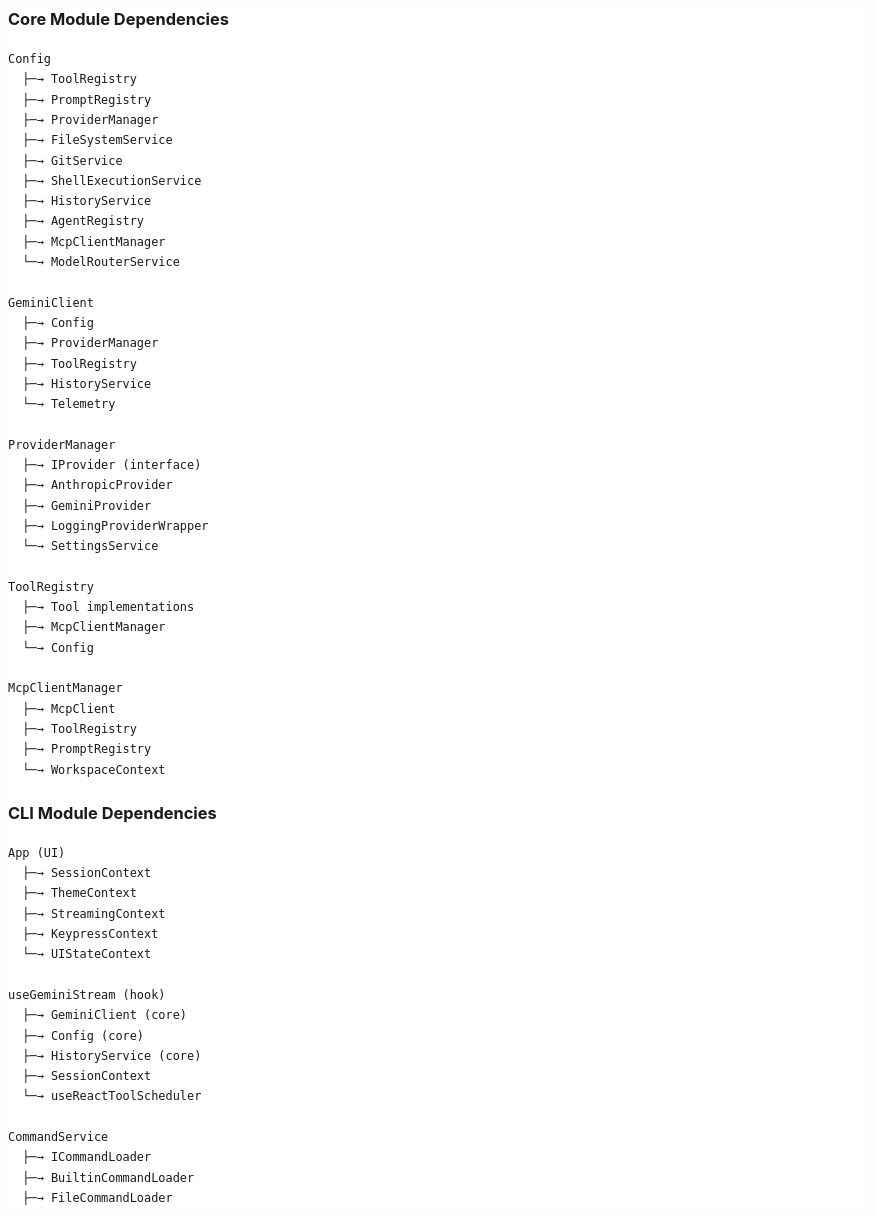 ```
```

### Core Module Dependencies

```
Config
  ├─→ ToolRegistry
  ├─→ PromptRegistry
  ├─→ ProviderManager
  ├─→ FileSystemService
  ├─→ GitService
  ├─→ ShellExecutionService
  ├─→ HistoryService
  ├─→ AgentRegistry
  ├─→ McpClientManager
  └─→ ModelRouterService

GeminiClient
  ├─→ Config
  ├─→ ProviderManager
  ├─→ ToolRegistry
  ├─→ HistoryService
  └─→ Telemetry

ProviderManager
  ├─→ IProvider (interface)
  ├─→ AnthropicProvider
  ├─→ GeminiProvider
  ├─→ LoggingProviderWrapper
  └─→ SettingsService

ToolRegistry
  ├─→ Tool implementations
  ├─→ McpClientManager
  └─→ Config

McpClientManager
  ├─→ McpClient
  ├─→ ToolRegistry
  ├─→ PromptRegistry
  └─→ WorkspaceContext
```

### CLI Module Dependencies

```
App (UI)
  ├─→ SessionContext
  ├─→ ThemeContext
  ├─→ StreamingContext
  ├─→ KeypressContext
  └─→ UIStateContext

useGeminiStream (hook)
  ├─→ GeminiClient (core)
  ├─→ Config (core)
  ├─→ HistoryService (core)
  ├─→ SessionContext
  └─→ useReactToolScheduler

CommandService
  ├─→ ICommandLoader
  ├─→ BuiltinCommandLoader
  ├─→ FileCommandLoader
```